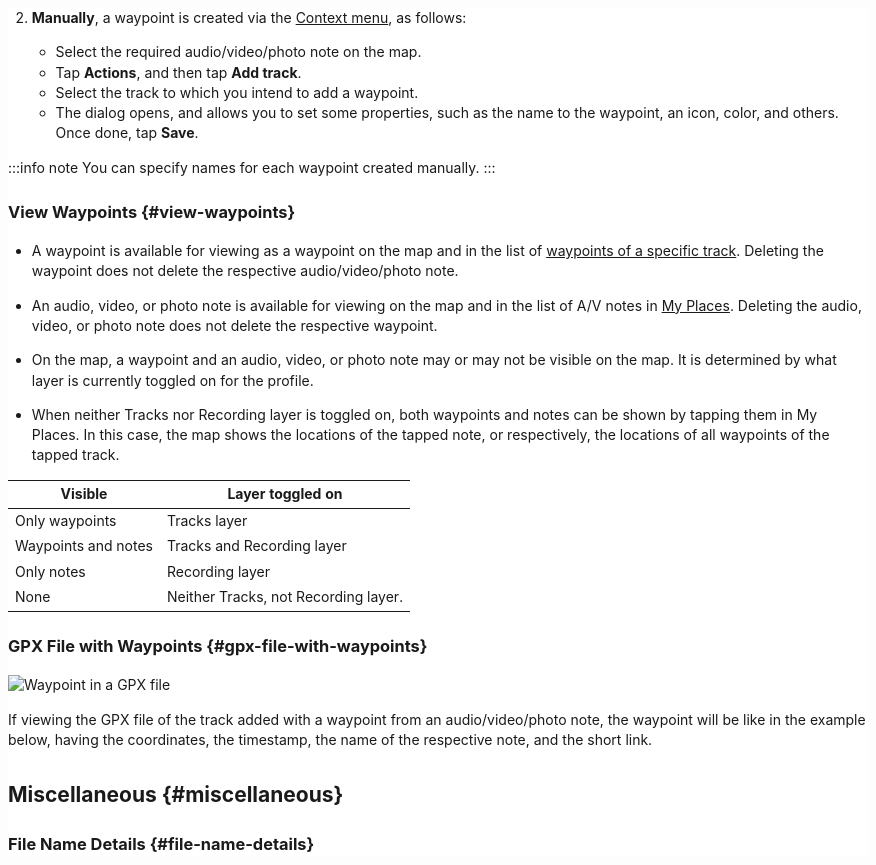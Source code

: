 2. **Manually**, a waypoint is created via the [Context menu](../map/map-context-menu#-audiovideo-note-android), as follows:

    - Select the required audio/video/photo note on the map.
    - Tap **Actions**, and then tap **Add track**.
    - Select the track to which you intend to add a waypoint.
    - The *<Translate android="true" ids="quick_action_add_gpx"/>* dialog opens, and allows you to set some properties, such as the name to the waypoint, an icon, color, and others. Once done, tap **Save**.

:::info note
You can specify names for each waypoint created manually.
:::


### View Waypoints {#view-waypoints}

- A waypoint is available for viewing as a waypoint on the map and in the list of [waypoints of a specific track](../map/tracks/track-context-menu.md#points--waypoints). Deleting the waypoint does not delete the respective audio/video/photo note.

- An audio, video, or photo note is available for viewing on the map and in the list of A/V notes in [My Places](../plugins/audio-video-notes#view-in-my-places). Deleting the audio, video, or photo note does not delete the respective waypoint.

- On the map, a waypoint and an audio, video, or photo note may or may not be visible on the map. It is determined by what layer is currently toggled on for the profile.

- When neither Tracks nor Recording layer is toggled on, both waypoints and notes can be shown by tapping them in My Places. In this case, the map shows the locations of the tapped note, or respectively, the locations of all waypoints of the tapped track.

| Visible | Layer toggled on |
| --- | --- |
| Only waypoints | Tracks layer |
| Waypoints and notes | Tracks and Recording layer |
| Only notes | Recording layer |
| None | Neither Tracks, not Recording layer. |


### GPX File with Waypoints {#gpx-file-with-waypoints}

![Waypoint in a GPX file](@site/static/img/plugins/audio-video-notes/waypoint_in_GPX_file.png)

If viewing the GPX file of the track added with a waypoint from an audio/video/photo note, the waypoint will be like in the example below, having the coordinates, the timestamp, the name of the respective note, and the short link.


## Miscellaneous {#miscellaneous}

### File Name Details {#file-name-details}

